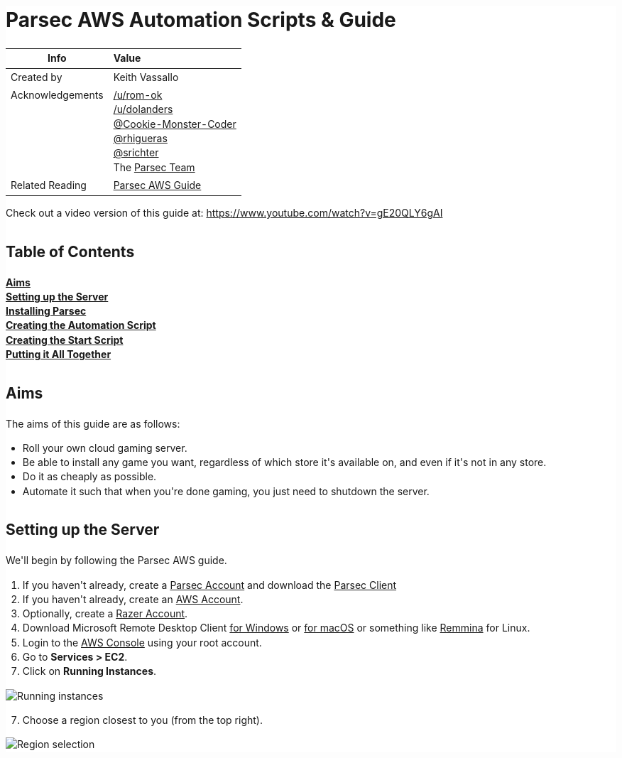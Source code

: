 Parsec AWS Automation Scripts & Guide
=====================================

| Info        | Value           |
| ------------- |:-------------|
| Created by      | Keith Vassallo |
| Acknowledgements      | [/u/rom-ok](https://www.reddit.com/user/rom-ok)<br>[/u/dolanders](https://www.reddit.com/user/dolanders)<br>[@Cookie-Monster-Coder](https://github.com/Cookie-Monster-Coder)<br>[@rhigueras](https://github.com/rhigueras)<br>[@srichter](https://github.com/srichter)<br>The [Parsec Team](https://parsecgaming.com/)      |
| Related Reading      | [Parsec AWS Guide](https://blog.parsecgaming.com/rtx-cloud-gaming-with-the-new-aws-g4-instances-11d1c60c2d09) |

Check out a video version of this guide at: https://www.youtube.com/watch?v=gE20QLY6gAI

## Table of Contents

**[Aims](#aims)**<br>
**[Setting up the Server](#setting-up-the-server)**<br>
**[Installing Parsec](#installing-parsec)**<br>
**[Creating the Automation Script](#creating-the-automation-script)**<br>
**[Creating the Start Script](#creating-the-start-script)**<br>
**[Putting it All Together](#putting-it-all-together)**<br>

## Aims

The aims of this guide are as follows:

* Roll your own cloud gaming server.
* Be able to install any game you want, regardless of which store it's available on, and even if it's not in any store.
* Do it as cheaply as possible.
* Automate it such that when you're done gaming, you just need to shutdown the server.

## Setting up the Server

We'll begin by following the Parsec AWS guide. 

1. If you haven't already, create a [Parsec Account](https://parsecgaming.com/signup/) and download the [Parsec Client](https://parsecgaming.com/downloads)
2. If you haven't already, create an [AWS Account]().
3. Optionally, create a [Razer Account](https://aws.amazon.com/registration-confirmation/).
4. Download Microsoft Remote Desktop Client [for Windows](https://www.microsoft.com/en-us/p/microsoft-remote-desktop/9wzdncrfj3ps?activetab=pivot:overviewtab) or [for macOS](https://docs.microsoft.com/en-us/windows-server/remote/remote-desktop-services/clients/remote-desktop-mac) or something like [Remmina](https://flathub.org/apps/details/org.remmina.Remmina) for Linux.
4. Login to the [AWS Console](https://console.aws.amazon.com) using your root account.
5. Go to **Services > EC2**.
6. Click on **Running Instances**.

![Running instances](https://github.com/keithvassallomt/parsec-aws-automation/raw/master/images/running_instances.png)

7. Choose a region closest to you (from the top right). 

![Region selection](https://github.com/keithvassallomt/parsec-aws-automation/raw/master/images/region.png)
